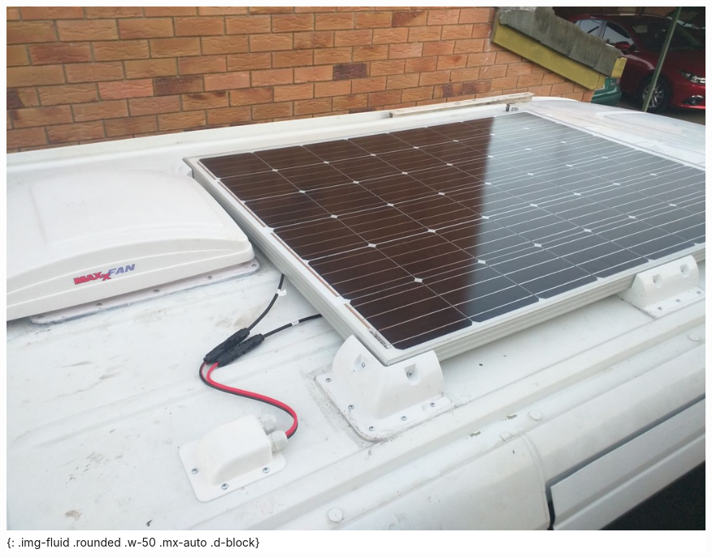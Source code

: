 ![](/assets/images/sprinter-van-conversion/Solar-panel-cables.jpg){: .img-fluid .rounded .w-50 .mx-auto .d-block}
    